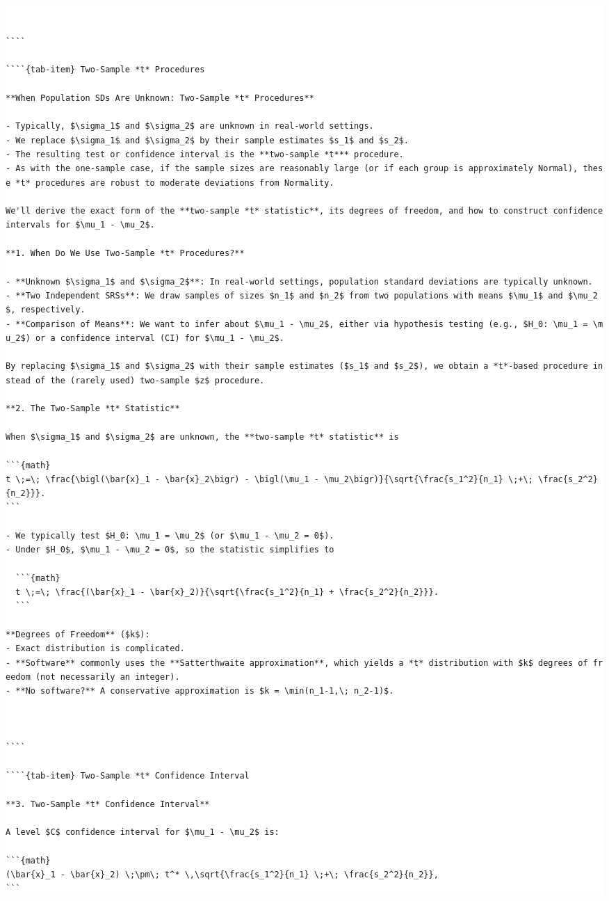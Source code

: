 `````{tab-set}


````

````{tab-item} Two-Sample *t* Procedures

**When Population SDs Are Unknown: Two-Sample *t* Procedures**

- Typically, $\sigma_1$ and $\sigma_2$ are unknown in real-world settings.
- We replace $\sigma_1$ and $\sigma_2$ by their sample estimates $s_1$ and $s_2$.  
- The resulting test or confidence interval is the **two-sample *t*** procedure.
- As with the one-sample case, if the sample sizes are reasonably large (or if each group is approximately Normal), these *t* procedures are robust to moderate deviations from Normality.

We'll derive the exact form of the **two-sample *t* statistic**, its degrees of freedom, and how to construct confidence intervals for $\mu_1 - \mu_2$.

**1. When Do We Use Two-Sample *t* Procedures?**

- **Unknown $\sigma_1$ and $\sigma_2$**: In real-world settings, population standard deviations are typically unknown.
- **Two Independent SRSs**: We draw samples of sizes $n_1$ and $n_2$ from two populations with means $\mu_1$ and $\mu_2$, respectively.
- **Comparison of Means**: We want to infer about $\mu_1 - \mu_2$, either via hypothesis testing (e.g., $H_0: \mu_1 = \mu_2$) or a confidence interval (CI) for $\mu_1 - \mu_2$.

By replacing $\sigma_1$ and $\sigma_2$ with their sample estimates ($s_1$ and $s_2$), we obtain a *t*-based procedure instead of the (rarely used) two-sample $z$ procedure.

**2. The Two-Sample *t* Statistic**

When $\sigma_1$ and $\sigma_2$ are unknown, the **two-sample *t* statistic** is

```{math}
t \;=\; \frac{\bigl(\bar{x}_1 - \bar{x}_2\bigr) - \bigl(\mu_1 - \mu_2\bigr)}{\sqrt{\frac{s_1^2}{n_1} \;+\; \frac{s_2^2}{n_2}}}.
```

- We typically test $H_0: \mu_1 = \mu_2$ (or $\mu_1 - \mu_2 = 0$).
- Under $H_0$, $\mu_1 - \mu_2 = 0$, so the statistic simplifies to

  ```{math}
  t \;=\; \frac{(\bar{x}_1 - \bar{x}_2)}{\sqrt{\frac{s_1^2}{n_1} + \frac{s_2^2}{n_2}}}.
  ```

**Degrees of Freedom** ($k$):
- Exact distribution is complicated.  
- **Software** commonly uses the **Satterthwaite approximation**, which yields a *t* distribution with $k$ degrees of freedom (not necessarily an integer).
- **No software?** A conservative approximation is $k = \min(n_1-1,\; n_2-1)$.



````

````{tab-item} Two-Sample *t* Confidence Interval

**3. Two-Sample *t* Confidence Interval**

A level $C$ confidence interval for $\mu_1 - \mu_2$ is:

```{math}
(\bar{x}_1 - \bar{x}_2) \;\pm\; t^* \,\sqrt{\frac{s_1^2}{n_1} \;+\; \frac{s_2^2}{n_2}},
```
`````